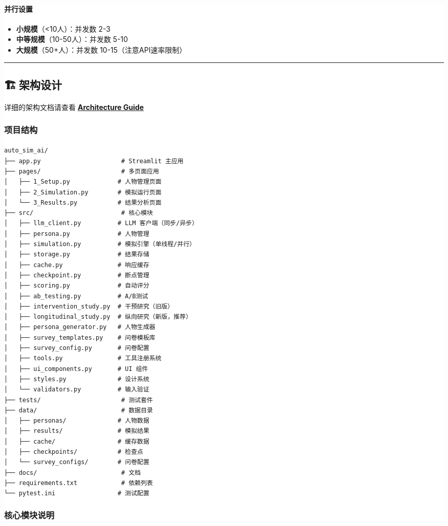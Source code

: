#### 并行设置

- **小规模**（<10人）：并发数 2-3
- **中等规模**（10-50人）：并发数 5-10
- **大规模**（50+人）：并发数 10-15（注意API速率限制）

---

## 🏗️ 架构设计

详细的架构文档请查看 **[Architecture Guide](./docs/architecture/README.md)**

### 项目结构

```
auto_sim_ai/
├── app.py                      # Streamlit 主应用
├── pages/                      # 多页面应用
│   ├── 1_Setup.py             # 人物管理页面
│   ├── 2_Simulation.py        # 模拟运行页面
│   └── 3_Results.py           # 结果分析页面
├── src/                        # 核心模块
│   ├── llm_client.py          # LLM 客户端（同步/异步）
│   ├── persona.py             # 人物管理
│   ├── simulation.py          # 模拟引擎（单线程/并行）
│   ├── storage.py             # 结果存储
│   ├── cache.py               # 响应缓存
│   ├── checkpoint.py          # 断点管理
│   ├── scoring.py             # 自动评分
│   ├── ab_testing.py          # A/B测试
│   ├── intervention_study.py  # 干预研究（旧版）
│   ├── longitudinal_study.py  # 纵向研究（新版，推荐）
│   ├── persona_generator.py   # 人物生成器
│   ├── survey_templates.py    # 问卷模板库
│   ├── survey_config.py       # 问卷配置
│   ├── tools.py               # 工具注册系统
│   ├── ui_components.py       # UI 组件
│   ├── styles.py              # 设计系统
│   └── validators.py          # 输入验证
├── tests/                      # 测试套件
├── data/                       # 数据目录
│   ├── personas/              # 人物数据
│   ├── results/               # 模拟结果
│   ├── cache/                 # 缓存数据
│   ├── checkpoints/           # 检查点
│   └── survey_configs/        # 问卷配置
├── docs/                       # 文档
├── requirements.txt            # 依赖列表
└── pytest.ini                 # 测试配置
```

### 核心模块说明
